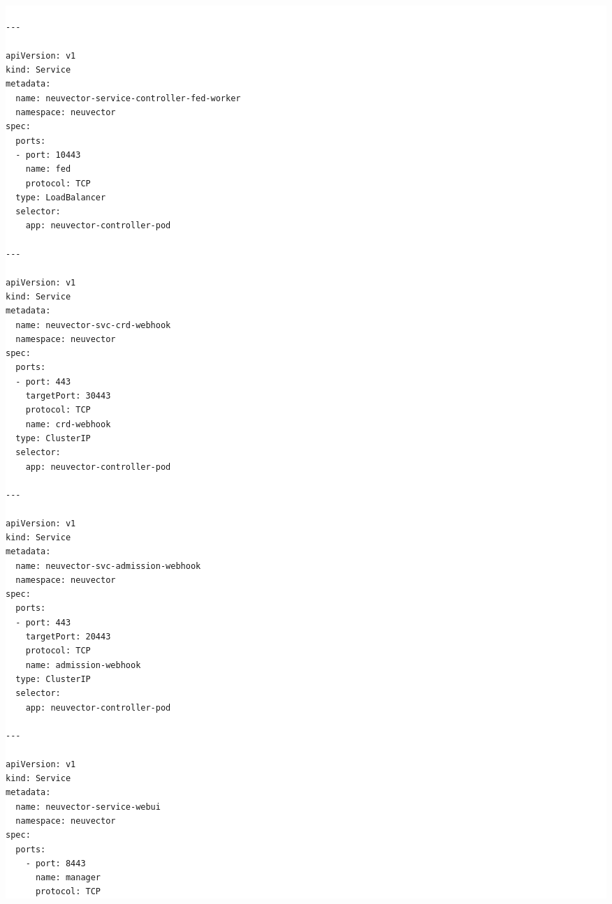 ```

---

apiVersion: v1
kind: Service
metadata:
  name: neuvector-service-controller-fed-worker
  namespace: neuvector
spec:
  ports:
  - port: 10443
    name: fed
    protocol: TCP
  type: LoadBalancer
  selector:
    app: neuvector-controller-pod

---

apiVersion: v1
kind: Service
metadata:
  name: neuvector-svc-crd-webhook
  namespace: neuvector
spec:
  ports:
  - port: 443
    targetPort: 30443
    protocol: TCP
    name: crd-webhook
  type: ClusterIP
  selector:
    app: neuvector-controller-pod

---

apiVersion: v1
kind: Service
metadata:
  name: neuvector-svc-admission-webhook
  namespace: neuvector
spec:
  ports:
  - port: 443
    targetPort: 20443
    protocol: TCP
    name: admission-webhook
  type: ClusterIP
  selector:
    app: neuvector-controller-pod

---

apiVersion: v1
kind: Service
metadata:
  name: neuvector-service-webui
  namespace: neuvector
spec:
  ports:
    - port: 8443
      name: manager
      protocol: TCP
```